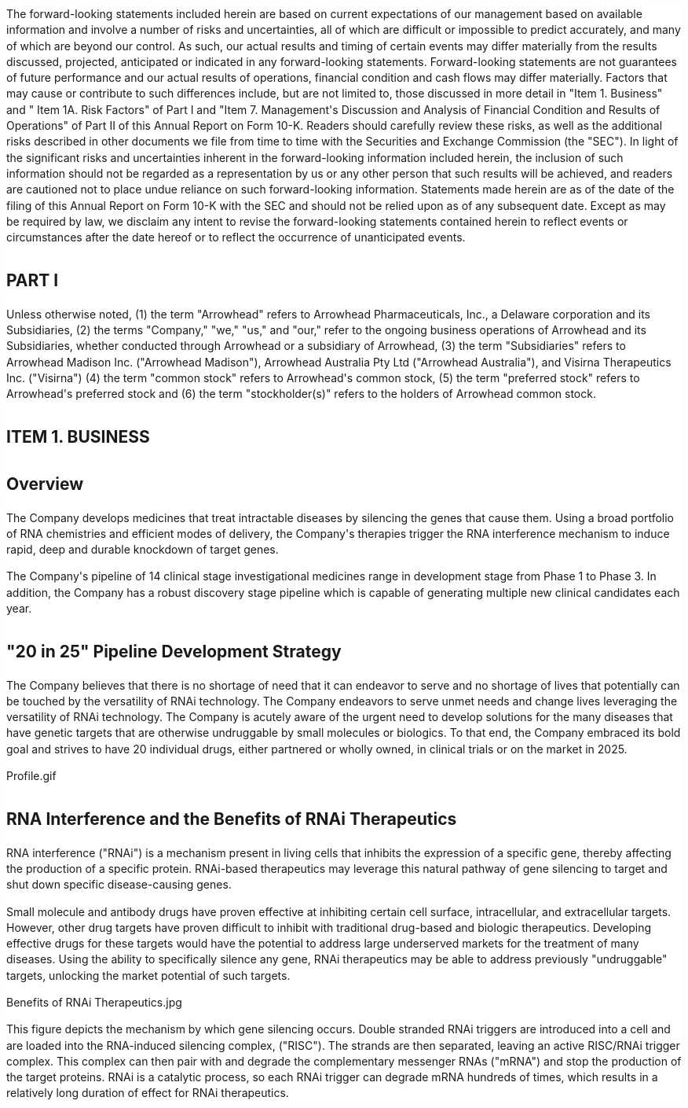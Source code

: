 <p>The forward-looking statements included herein are based on current expectations of our management based on available information and involve a number of risks and uncertainties, all of which are difficult or impossible to predict accurately, and many of which are beyond our control. As such, our actual results and timing of certain events may differ materially from the results discussed, projected, anticipated or indicated in any forward-looking statements. Forward-looking statements are not guarantees of future performance and our actual results of operations, financial condition and cash flows may differ materially. Factors that may cause or contribute to such differences include, but are not limited to, those discussed in more detail in "Item 1. Business" and " Item 1A. Risk Factors" of Part I and "Item 7. Management's Discussion and Analysis of Financial Condition and Results of Operations" of Part II of this Annual Report on Form 10-K. Readers should carefully review these risks, as well as the additional risks described in other documents we file from time to time with the Securities and Exchange Commission (the "SEC"). In light of the significant risks and uncertainties inherent in the forward-looking information included herein, the inclusion of such information should not be regarded as a representation by us or any other person that such results will be achieved, and readers are cautioned not to place undue reliance on such forward-looking information. Statements made herein are as of the date of the filing of this Annual Report on Form 10-K with the SEC and should not be relied upon as of any subsequent date. Except as may be required by law, we disclaim any intent to revise the forward-looking statements contained herein to reflect events or circumstances after the date hereof or to reflect the occurrence of unanticipated events.</p>
<h2>PART I</h2>
<p>Unless otherwise noted, (1) the term "Arrowhead" refers to Arrowhead Pharmaceuticals, Inc., a Delaware corporation and its Subsidiaries, (2) the terms "Company," "we," "us," and "our," refer to the ongoing business operations of Arrowhead and its Subsidiaries, whether conducted through Arrowhead or a subsidiary of Arrowhead, (3) the term "Subsidiaries" refers to Arrowhead Madison Inc. ("Arrowhead Madison"), Arrowhead Australia Pty Ltd ("Arrowhead Australia"), and Visirna Therapeutics Inc. ("Visirna") (4) the term "common stock" refers to Arrowhead's common stock, (5) the term "preferred stock" refers to Arrowhead's preferred stock and (6) the term "stockholder(s)" refers to the holders of Arrowhead common stock.</p>
<h2>ITEM 1. BUSINESS</h2>
<h2>Overview</h2>
<p>The Company develops medicines that treat intractable diseases by silencing the genes that cause them. Using a broad portfolio of RNA chemistries and efficient modes of delivery, the Company's therapies trigger the RNA interference mechanism to induce rapid, deep and durable knockdown of target genes.</p>
<p>The Company's pipeline of 14 clinical stage investigational medicines range in development stage from Phase 1 to Phase 3. In addition, the Company has a robust discovery stage pipeline which is capable of generating multiple new clinical candidates each year.</p>
<h2>"20 in 25" Pipeline Development Strategy</h2>
<p>The Company believes that there is no shortage of need that it can endeavor to serve and no shortage of lives that potentially can be touched by the versatility of RNAi technology. The Company endeavors to serve unmet needs and change lives leveraging the versatility of RNAi technology. The Company is acutely aware of the urgent need to develop solutions for the many diseases that have genetic targets that are otherwise undruggable by small molecules or biologics. To that end, the Company embraced its bold goal and strives to have 20 individual drugs, either partnered or wholly owned, in clinical trials or on the market in 2025.</p>
<p>Profile.gif</p>
<h2>RNA Interference and the Benefits of RNAi Therapeutics</h2>
<p>RNA interference ("RNAi") is a mechanism present in living cells that inhibits the expression of a specific gene, thereby affecting the production of a specific protein. RNAi-based therapeutics may leverage this natural pathway of gene silencing to target and shut down specific disease-causing genes.</p>
<p>Small molecule and antibody drugs have proven effective at inhibiting certain cell surface, intracellular, and extracellular targets. However, other drug targets have proven difficult to inhibit with traditional drug-based and biologic therapeutics. Developing effective drugs for these targets would have the potential to address large underserved markets for the treatment of many diseases. Using the ability to specifically silence any gene, RNAi therapeutics may be able to address previously "undruggable" targets, unlocking the market potential of such targets.</p>
<p>Benefits of RNAi Therapeutics.jpg</p>
<p>This figure depicts the mechanism by which gene silencing occurs. Double stranded RNAi triggers are introduced into a cell and are loaded into the RNA-induced silencing complex, ("RISC"). The strands are then separated, leaving an active RISC/RNAi trigger complex. This complex can then pair with and degrade the complementary messenger RNAs ("mRNA") and stop the production of the target proteins. RNAi is a catalytic process, so each RNAi trigger can degrade mRNA hundreds of times, which results in a relatively long duration of effect for RNAi therapeutics.</p>